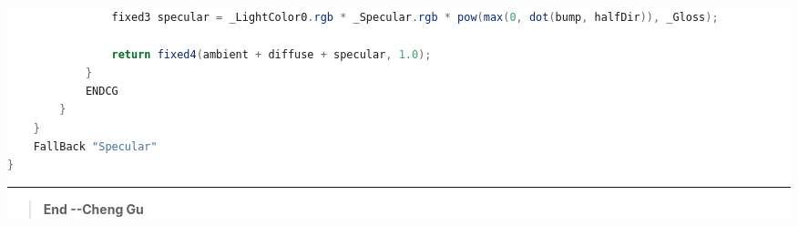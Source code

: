 ```csharp
                fixed3 specular = _LightColor0.rgb * _Specular.rgb * pow(max(0, dot(bump, halfDir)), _Gloss);
                
                return fixed4(ambient + diffuse + specular, 1.0);
            }
            ENDCG
        }
    } 
    FallBack "Specular"
}
```

---

>**End --Cheng Gu**


